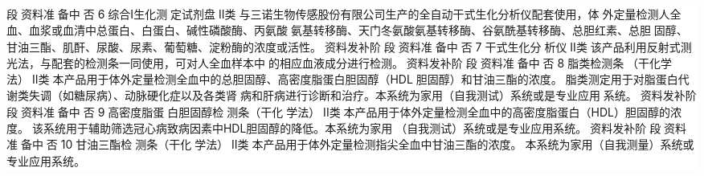 段
资料准
备中
否
6
综合Ⅰ生化测
定试剂盘
II类
与三诺生物传感股份有限公司生产的全自动干式生化分析仪配套使用，体
外定量检测人全血、血浆或血清中总蛋白、白蛋白、碱性磷酸酶、丙氨酸
氨基转移酶、天门冬氨酸氨基转移酶、谷氨酰基转移酶、总胆红素、总胆
固醇、甘油三酯、肌酐、尿酸、尿素、葡萄糖、淀粉酶的浓度或活性。
资料发补阶
段
资料准
备中
否
7
干式生化分
析仪
II类
该产品利用反射式测光法，与配套的检测条一同使用，可对人全血样本中
的相应血液成分进行检测。
资料发补阶
段
资料准
备中
否
8
脂类检测条
（干化学
法）
II类
本产品用于体外定量检测全血中的总胆固醇、高密度脂蛋白胆固醇（HDL
胆固醇）和甘油三酯的浓度。
脂类测定用于对脂蛋白代谢类失调（如糖尿病）、动脉硬化症以及各类肾
病和肝病进行诊断和治疗。本系统为家用（自我测试）系统或是专业应用
系统。
资料发补阶
段
资料准
备中
否
9
高密度脂蛋
白胆固醇检
测条（干化
学法）
II类
本产品用于体外定量检测全血中的高密度脂蛋白（HDL）胆固醇的浓度。
该系统用于辅助筛选冠心病致病因素中HDL胆固醇的降低。本系统为家用
（自我测试）系统或是专业应用系统。
资料发补阶
段
资料准
备中
否
10
甘油三酯检
测条（干化
学法）
II类
本产品用于体外定量检测指尖全血中甘油三酯的浓度。
本系统为家用（自我测量）系统或专业应用系统。